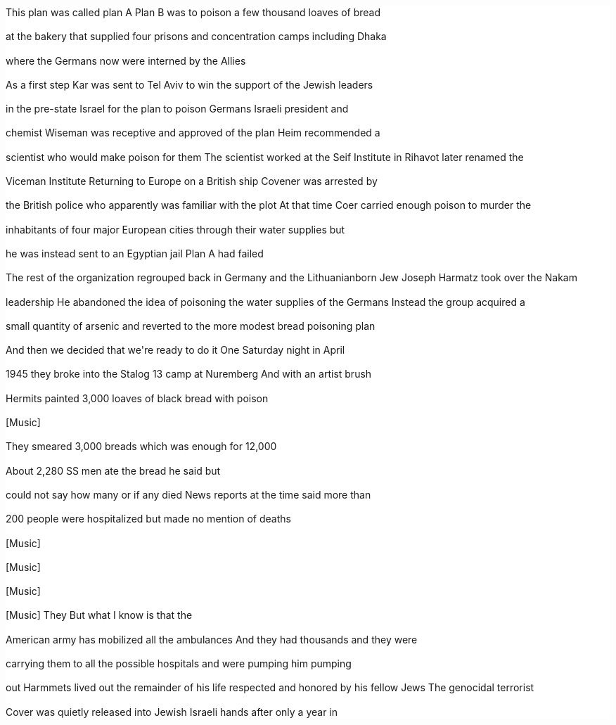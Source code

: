 This plan was called plan A Plan B was to poison a few thousand loaves of bread

at the bakery that supplied four prisons and concentration camps including Dhaka

where the Germans now were interned by the Allies

As a first step Kar was sent to Tel Aviv to win the support of the Jewish leaders

in the pre-state Israel for the plan to poison Germans Israeli president and

chemist Wiseman was receptive and approved of the plan Heim recommended a

scientist who would make poison for them The scientist worked at the Seif Institute in Rihavot later renamed the

Viceman Institute Returning to Europe on a British ship Covener was arrested by

the British police who apparently was familiar with the plot At that time Coer carried enough poison to murder the

inhabitants of four major European cities through their water supplies but

he was instead sent to an Egyptian jail Plan A had failed

The rest of the organization regrouped back in Germany and the Lithuanianborn Jew Joseph Harmatz took over the Nakam

leadership He abandoned the idea of poisoning the water supplies of the Germans Instead the group acquired a

small quantity of arsenic and reverted to the more modest bread poisoning plan

And then we decided that we're ready to do it One Saturday night in April

1945 they broke into the Stalog 13 camp at Nuremberg And with an artist brush

Hermits painted 3,000 loaves of black bread with poison

[Music]

They smeared 3,000 breads which was enough for 12,000

About 2,280 SS men ate the bread he said but

could not say how many or if any died News reports at the time said more than

200 people were hospitalized but made no mention of deaths

[Music]

[Music]

[Music]

[Music] They But what I know is that the

American army has mobilized all the ambulances And they had thousands and they were

carrying them to all the possible hospitals and were pumping him pumping

out Harmmets lived out the remainder of his life respected and honored by his fellow Jews The genocidal terrorist

Cover was quietly released into Jewish Israeli hands after only a year in
